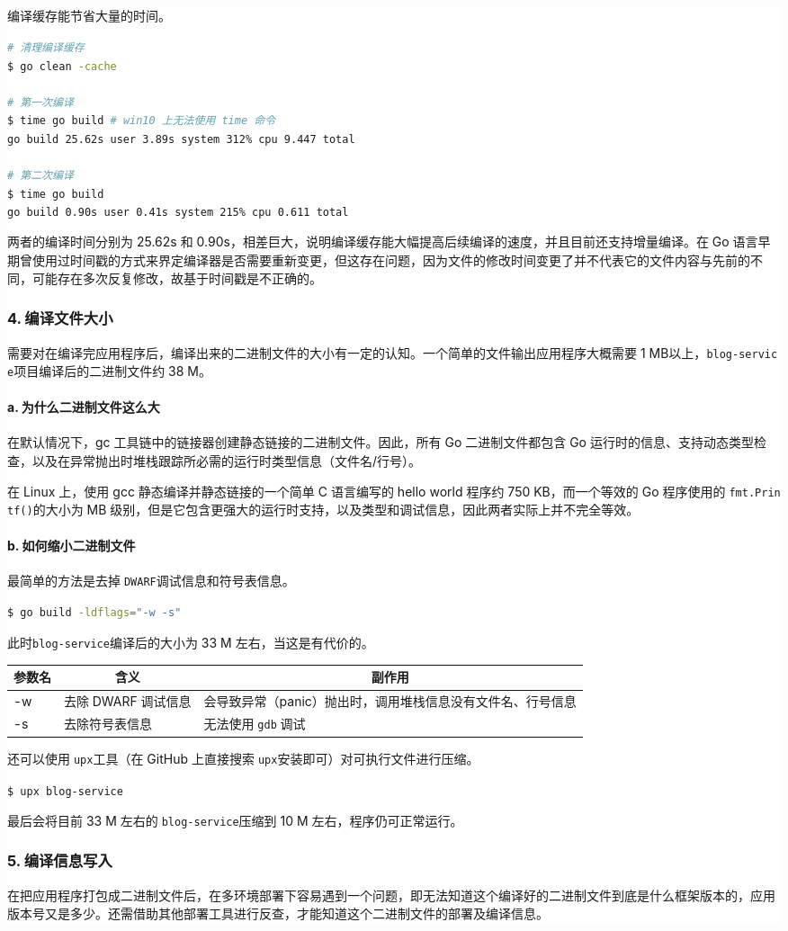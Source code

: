 编译缓存能节省大量的时间。

```bash
# 清理编译缓存
$ go clean -cache

# 第一次编译
$ time go build # win10 上无法使用 time 命令
go build 25.62s user 3.89s system 312% cpu 9.447 total

# 第二次编译
$ time go build
go build 0.90s user 0.41s system 215% cpu 0.611 total
```

两者的编译时间分别为 25.62s 和 0.90s，相差巨大，说明编译缓存能大幅提高后续编译的速度，并且目前还支持增量编译。在 Go 语言早期曾使用过时间戳的方式来界定编译器是否需要重新变更，但这存在问题，因为文件的修改时间变更了并不代表它的文件内容与先前的不同，可能存在多次反复修改，故基于时间戳是不正确的。

### 4. 编译文件大小

需要对在编译完应用程序后，编译出来的二进制文件的大小有一定的认知。一个简单的文件输出应用程序大概需要 1 MB以上，`blog-service`项目编译后的二进制文件约 38 M。

#### a. 为什么二进制文件这么大

在默认情况下，gc 工具链中的链接器创建静态链接的二进制文件。因此，所有 Go 二进制文件都包含 Go 运行时的信息、支持动态类型检查，以及在异常抛出时堆栈跟踪所必需的运行时类型信息（文件名/行号）。

在 Linux 上，使用 gcc 静态编译并静态链接的一个简单 C 语言编写的 hello world 程序约 750 KB，而一个等效的 Go 程序使用的 `fmt.Printf()`的大小为 MB 级别，但是它包含更强大的运行时支持，以及类型和调试信息，因此两者实际上并不完全等效。

#### b. 如何缩小二进制文件

最简单的方法是去掉 `DWARF`调试信息和符号表信息。

````bash
$ go build -ldflags="-w -s"
````

此时`blog-service`编译后的大小为 33 M 左右，当这是有代价的。

| 参数名 | 含义                | 副作用                                                      |
| ------ | ------------------- | ----------------------------------------------------------- |
| -w     | 去除 DWARF 调试信息 | 会导致异常（panic）抛出时，调用堆栈信息没有文件名、行号信息 |
| -s     | 去除符号表信息      | 无法使用 `gdb` 调试                                         |

还可以使用 `upx`工具（在 GitHub 上直接搜索 `upx`安装即可）对可执行文件进行压缩。

```bash
$ upx blog-service
```

最后会将目前 33 M 左右的 `blog-service`压缩到 10 M 左右，程序仍可正常运行。

### 5. 编译信息写入

在把应用程序打包成二进制文件后，在多环境部署下容易遇到一个问题，即无法知道这个编译好的二进制文件到底是什么框架版本的，应用版本号又是多少。还需借助其他部署工具进行反查，才能知道这个二进制文件的部署及编译信息。

